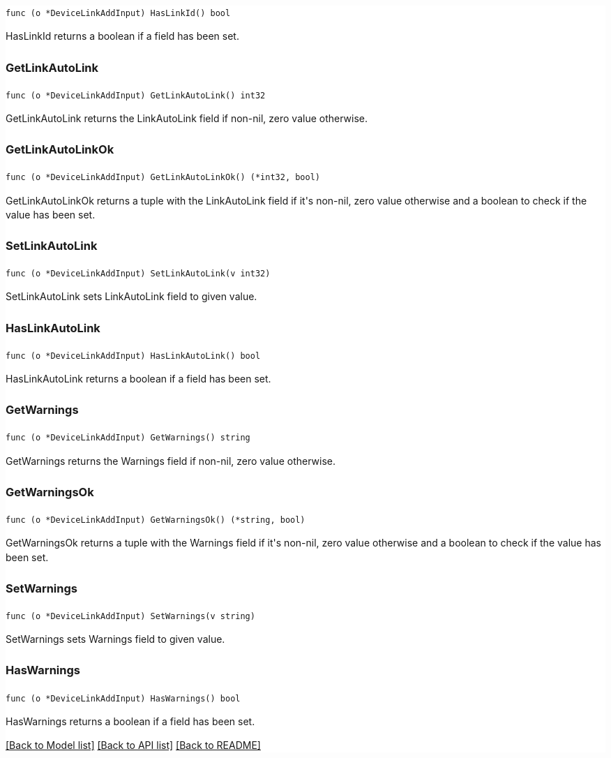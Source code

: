 `func (o *DeviceLinkAddInput) HasLinkId() bool`

HasLinkId returns a boolean if a field has been set.

### GetLinkAutoLink

`func (o *DeviceLinkAddInput) GetLinkAutoLink() int32`

GetLinkAutoLink returns the LinkAutoLink field if non-nil, zero value otherwise.

### GetLinkAutoLinkOk

`func (o *DeviceLinkAddInput) GetLinkAutoLinkOk() (*int32, bool)`

GetLinkAutoLinkOk returns a tuple with the LinkAutoLink field if it's non-nil, zero value otherwise
and a boolean to check if the value has been set.

### SetLinkAutoLink

`func (o *DeviceLinkAddInput) SetLinkAutoLink(v int32)`

SetLinkAutoLink sets LinkAutoLink field to given value.

### HasLinkAutoLink

`func (o *DeviceLinkAddInput) HasLinkAutoLink() bool`

HasLinkAutoLink returns a boolean if a field has been set.

### GetWarnings

`func (o *DeviceLinkAddInput) GetWarnings() string`

GetWarnings returns the Warnings field if non-nil, zero value otherwise.

### GetWarningsOk

`func (o *DeviceLinkAddInput) GetWarningsOk() (*string, bool)`

GetWarningsOk returns a tuple with the Warnings field if it's non-nil, zero value otherwise
and a boolean to check if the value has been set.

### SetWarnings

`func (o *DeviceLinkAddInput) SetWarnings(v string)`

SetWarnings sets Warnings field to given value.

### HasWarnings

`func (o *DeviceLinkAddInput) HasWarnings() bool`

HasWarnings returns a boolean if a field has been set.


[[Back to Model list]](../README.md#documentation-for-models) [[Back to API list]](../README.md#documentation-for-api-endpoints) [[Back to README]](../README.md)


